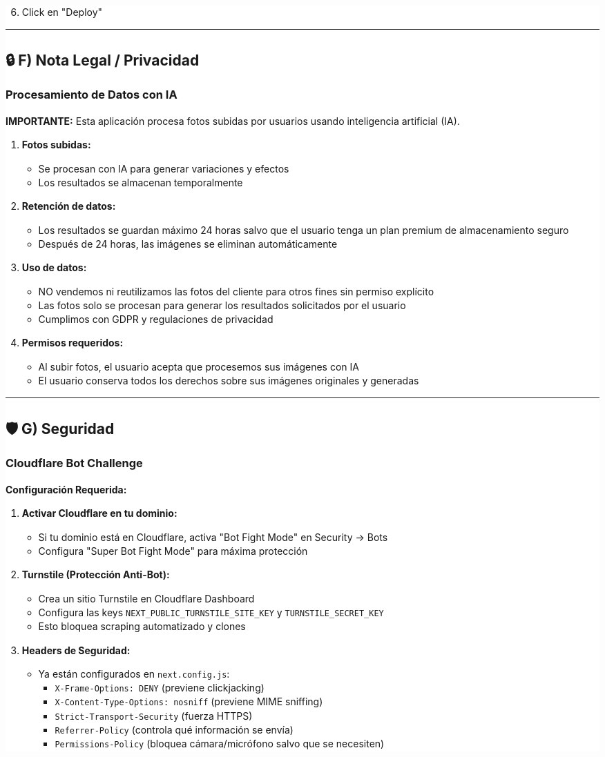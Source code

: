 6. Click en "Deploy"

---

## 🔒 F) Nota Legal / Privacidad

### Procesamiento de Datos con IA

**IMPORTANTE:** Esta aplicación procesa fotos subidas por usuarios usando inteligencia artificial (IA).

1. **Fotos subidas:**
   - Se procesan con IA para generar variaciones y efectos
   - Los resultados se almacenan temporalmente

2. **Retención de datos:**
   - Los resultados se guardan máximo 24 horas salvo que el usuario tenga un plan premium de almacenamiento seguro
   - Después de 24 horas, las imágenes se eliminan automáticamente

3. **Uso de datos:**
   - NO vendemos ni reutilizamos las fotos del cliente para otros fines sin permiso explícito
   - Las fotos solo se procesan para generar los resultados solicitados por el usuario
   - Cumplimos con GDPR y regulaciones de privacidad

4. **Permisos requeridos:**
   - Al subir fotos, el usuario acepta que procesemos sus imágenes con IA
   - El usuario conserva todos los derechos sobre sus imágenes originales y generadas

---

## 🛡️ G) Seguridad

### Cloudflare Bot Challenge

**Configuración Requerida:**

1. **Activar Cloudflare en tu dominio:**
   - Si tu dominio está en Cloudflare, activa "Bot Fight Mode" en Security → Bots
   - Configura "Super Bot Fight Mode" para máxima protección

2. **Turnstile (Protección Anti-Bot):**
   - Crea un sitio Turnstile en Cloudflare Dashboard
   - Configura las keys `NEXT_PUBLIC_TURNSTILE_SITE_KEY` y `TURNSTILE_SECRET_KEY`
   - Esto bloquea scraping automatizado y clones

3. **Headers de Seguridad:**
   - Ya están configurados en `next.config.js`:
     - `X-Frame-Options: DENY` (previene clickjacking)
     - `X-Content-Type-Options: nosniff` (previene MIME sniffing)
     - `Strict-Transport-Security` (fuerza HTTPS)
     - `Referrer-Policy` (controla qué información se envía)
     - `Permissions-Policy` (bloquea cámara/micrófono salvo que se necesiten)
